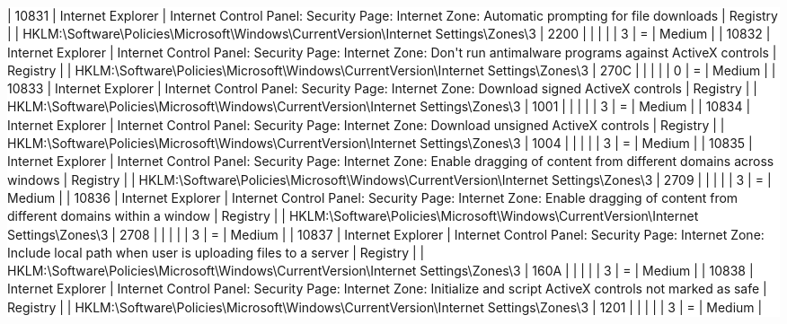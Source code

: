 | 10831 | Internet Explorer                            | Internet Control Panel: Security Page: Internet Zone: Automatic prompting for file downloads                                              | Registry        |                                        | HKLM:\Software\Policies\Microsoft\Windows\CurrentVersion\Internet Settings\Zones\3                      | 2200                                       |           |           |          |                                                                                                       | 3                                                                                                     | =        | Medium       |
| 10832 | Internet Explorer                            | Internet Control Panel: Security Page: Internet Zone: Don't run antimalware programs against ActiveX controls                             | Registry        |                                        | HKLM:\Software\Policies\Microsoft\Windows\CurrentVersion\Internet Settings\Zones\3                      | 270C                                       |           |           |          |                                                                                                       | 0                                                                                                     | =        | Medium       |
| 10833 | Internet Explorer                            | Internet Control Panel: Security Page: Internet Zone: Download signed ActiveX controls                                                    | Registry        |                                        | HKLM:\Software\Policies\Microsoft\Windows\CurrentVersion\Internet Settings\Zones\3                      | 1001                                       |           |           |          |                                                                                                       | 3                                                                                                     | =        | Medium       |
| 10834 | Internet Explorer                            | Internet Control Panel: Security Page: Internet Zone: Download unsigned ActiveX controls                                                  | Registry        |                                        | HKLM:\Software\Policies\Microsoft\Windows\CurrentVersion\Internet Settings\Zones\3                      | 1004                                       |           |           |          |                                                                                                       | 3                                                                                                     | =        | Medium       |
| 10835 | Internet Explorer                            | Internet Control Panel: Security Page: Internet Zone: Enable dragging of content from different domains across windows                    | Registry        |                                        | HKLM:\Software\Policies\Microsoft\Windows\CurrentVersion\Internet Settings\Zones\3                      | 2709                                       |           |           |          |                                                                                                       | 3                                                                                                     | =        | Medium       |
| 10836 | Internet Explorer                            | Internet Control Panel: Security Page: Internet Zone: Enable dragging of content from different domains within a window                   | Registry        |                                        | HKLM:\Software\Policies\Microsoft\Windows\CurrentVersion\Internet Settings\Zones\3                      | 2708                                       |           |           |          |                                                                                                       | 3                                                                                                     | =        | Medium       |
| 10837 | Internet Explorer                            | Internet Control Panel: Security Page: Internet Zone: Include local path when user is uploading files to a server                         | Registry        |                                        | HKLM:\Software\Policies\Microsoft\Windows\CurrentVersion\Internet Settings\Zones\3                      | 160A                                       |           |           |          |                                                                                                       | 3                                                                                                     | =        | Medium       |
| 10838 | Internet Explorer                            | Internet Control Panel: Security Page: Internet Zone: Initialize and script ActiveX controls not marked as safe                           | Registry        |                                        | HKLM:\Software\Policies\Microsoft\Windows\CurrentVersion\Internet Settings\Zones\3                      | 1201                                       |           |           |          |                                                                                                       | 3                                                                                                     | =        | Medium       |